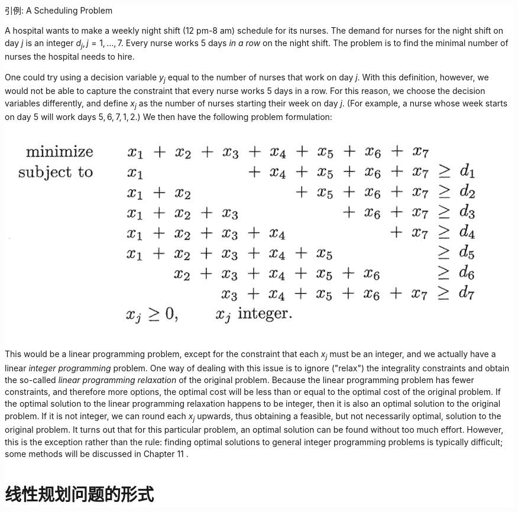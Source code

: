 

引例: A Scheduling Problem

A hospital wants to make a weekly night shift (12 pm-8 am) schedule for its nurses. The demand for nurses for the night shift on day $j$ is an integer $d_j, j=1, \ldots, 7$. Every nurse works 5 days *in a row* on the night shift. The problem is to find the minimal number of nurses the hospital needs to hire.

One could try using a decision variable $y_j$ equal to the number of nurses that work on day $j$. With this definition, however, we would not be able to capture the constraint that every nurse works 5 days in a row. For this reason, we choose the decision variables differently, and define $x_j$ as the number of nurses starting their week on day $j$. (For example, a nurse whose week starts on day 5 will work days $5,6,7,1,2$.) We then have the following problem formulation:

![](_assets/image-20230924204325500.png)

This would be a linear programming problem, except for the constraint that each $x_j$ must be an integer, and we actually have a linear *integer programming* problem. One way of dealing with this issue is to ignore ("relax") the integrality constraints and obtain the so-called *linear programming relaxation* of the original problem. Because the linear programming problem has fewer constraints, and therefore more options, the optimal cost will be less than or equal to the optimal cost of the original problem. If the optimal solution to the linear programming relaxation happens to be integer, then it is also an optimal solution to the original problem. If it is not integer, we can round each $x_j$ upwards, thus obtaining a feasible, but not necessarily optimal, solution to the original problem. It turns out that for this particular problem, an optimal solution can be found without too much effort. However, this is the exception rather than the rule: finding optimal solutions to general integer programming problems is typically difficult; some methods will be discussed in Chapter 11 .



# 线性规划问题的形式

